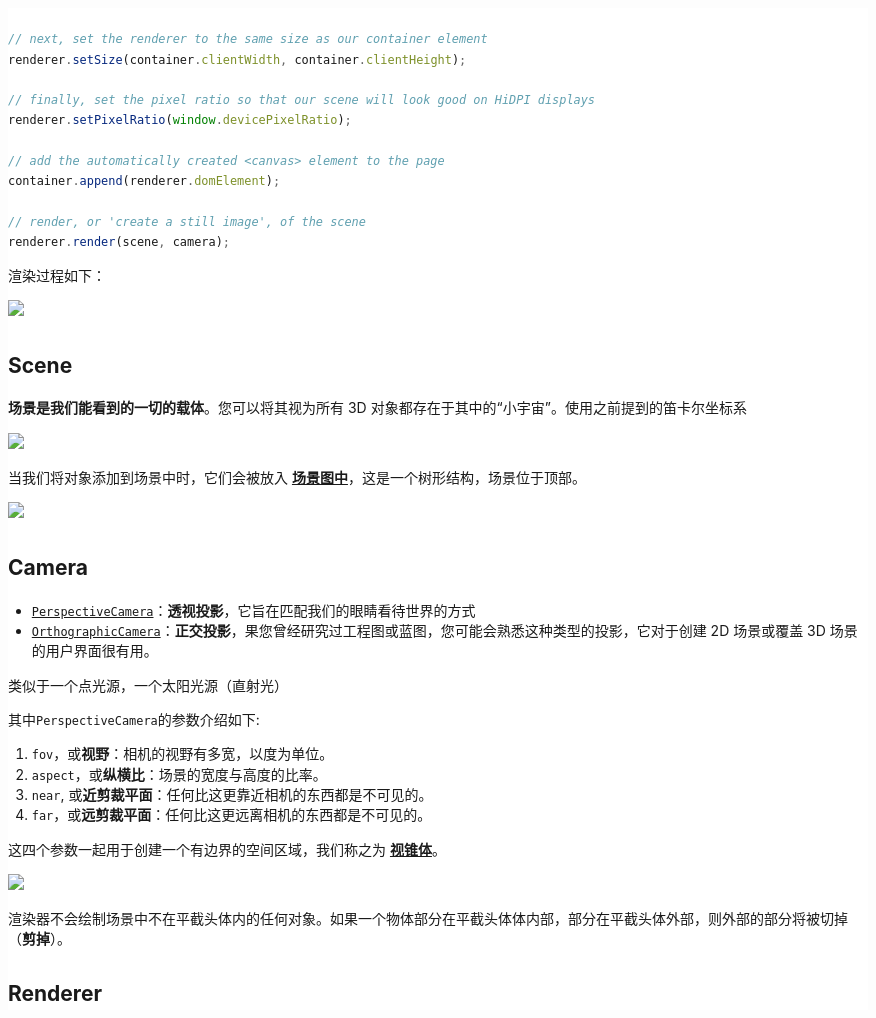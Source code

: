 ```js

// next, set the renderer to the same size as our container element
renderer.setSize(container.clientWidth, container.clientHeight);

// finally, set the pixel ratio so that our scene will look good on HiDPI displays
renderer.setPixelRatio(window.devicePixelRatio);

// add the automatically created <canvas> element to the page
container.append(renderer.domElement);

// render, or 'create a still image', of the scene
renderer.render(scene, camera);
```

渲染过程如下：

![](https://oss.justin3go.com/blogs/Pasted%20image%2020231215145229.png)

## Scene

**场景是我们能看到的一切的载体**。您可以将其视为所有 3D 对象都存在于其中的“小宇宙”。使用之前提到的笛卡尔坐标系

![](https://oss.justin3go.com/blogs/Pasted%20image%2020231215145603.png)

当我们将对象添加到场景中时，它们会被放入 [**场景图中**](http://what-when-how.com/advanced-methods-in-computer-graphics/scene-graphs-advanced-methods-in-computer-graphics-part-1/)，这是一个树形结构，场景位于顶部。

![](https://oss.justin3go.com/blogs/Pasted%20image%2020231215145636.png)

## Camera

- [`PerspectiveCamera`](https://threejs.org/docs/#api/en/cameras/PerspectiveCamera)：**透视投影**，它旨在匹配我们的眼睛看待世界的方式
- [`OrthographicCamera`](https://threejs.org/docs/#api/en/cameras/OrthographicCamera)：**正交投影**，果您曾经研究过工程图或蓝图，您可能会熟悉这种类型的投影，它对于创建 2D 场景或覆盖 3D 场景的用户界面很有用。

类似于一个点光源，一个太阳光源（直射光）

其中`PerspectiveCamera`的参数介绍如下:

1. `fov`，或**视野**：相机的视野有多宽，以度为单位。
2. `aspect`，或**纵横比**：场景的宽度与高度的比率。
3. `near`, 或**近剪裁平面**：任何比这更靠近相机的东西都是不可见的。
4. `far`，或**远剪裁平面**：任何比这更远离相机的东西都是不可见的。

这四个参数一起用于创建一个有边界的空间区域，我们称之为 [**视锥体**](https://en.wikipedia.org/wiki/Viewing_frustum)。

![](https://oss.justin3go.com/blogs/Pasted%20image%2020231215150859.png)

渲染器不会绘制场景中不在平截头体内的任何对象。如果一个物体部分在平截头体体内部，部分在平截头体外部，则外部的部分将被切掉（**剪掉**）。
## Renderer

